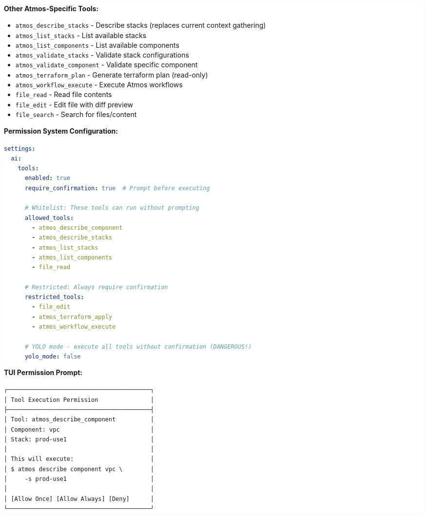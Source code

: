 **Other Atmos-Specific Tools:**
- `atmos_describe_stacks` - Describe stacks (replaces current context gathering)
- `atmos_list_stacks` - List available stacks
- `atmos_list_components` - List available components
- `atmos_validate_stacks` - Validate stack configurations
- `atmos_validate_component` - Validate specific component
- `atmos_terraform_plan` - Generate terraform plan (read-only)
- `atmos_workflow_execute` - Execute Atmos workflows
- `file_read` - Read file contents
- `file_edit` - Edit file with diff preview
- `file_search` - Search for files/content

**Permission System Configuration:**
```yaml
settings:
  ai:
    tools:
      enabled: true
      require_confirmation: true  # Prompt before executing

      # Whitelist: These tools can run without prompting
      allowed_tools:
        - atmos_describe_component
        - atmos_describe_stacks
        - atmos_list_stacks
        - atmos_list_components
        - file_read

      # Restricted: Always require confirmation
      restricted_tools:
        - file_edit
        - atmos_terraform_apply
        - atmos_workflow_execute

      # YOLO mode - execute all tools without confirmation (DANGEROUS!)
      yolo_mode: false
```

**TUI Permission Prompt:**
```
┌─────────────────────────────────────────┐
│ Tool Execution Permission               │
├─────────────────────────────────────────┤
│ Tool: atmos_describe_component          │
│ Component: vpc                          │
│ Stack: prod-use1                        │
│                                         │
│ This will execute:                      │
│ $ atmos describe component vpc \        │
│     -s prod-use1                        │
│                                         │
│ [Allow Once] [Allow Always] [Deny]      │
└─────────────────────────────────────────┘
```
